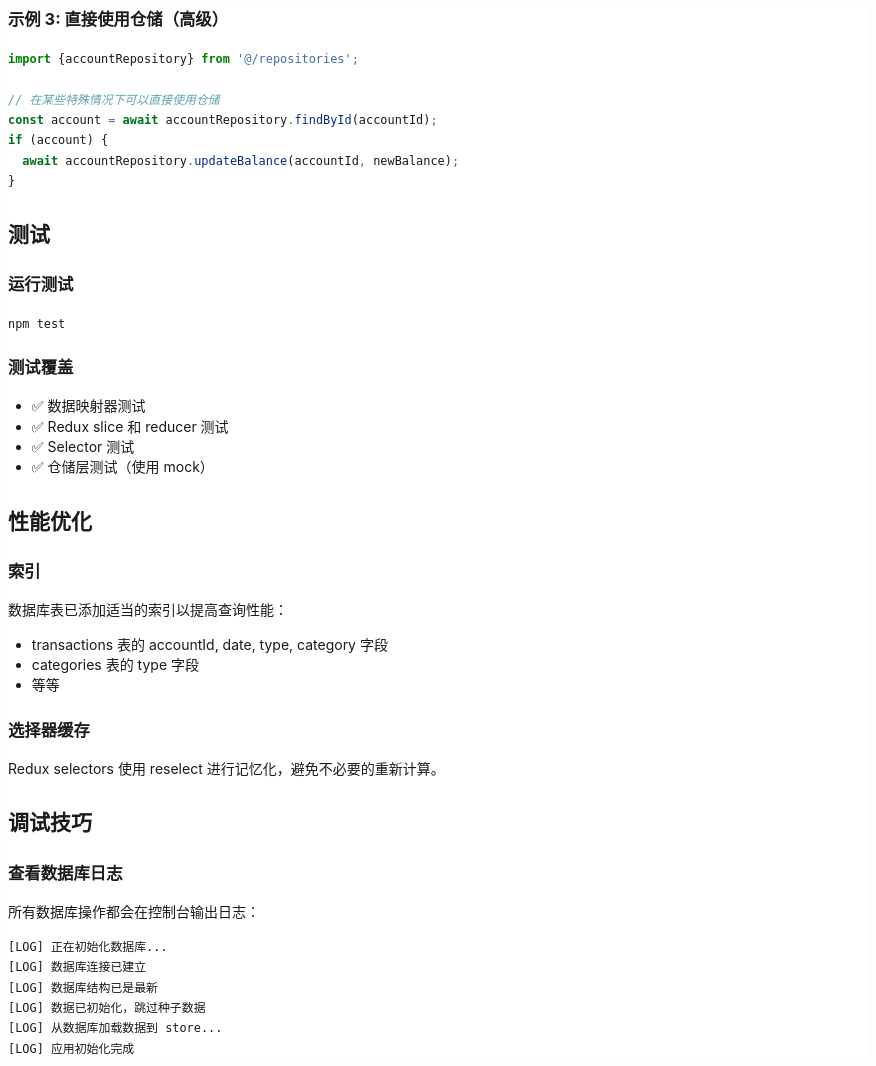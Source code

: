 ### 示例 3: 直接使用仓储（高级）

```typescript
import {accountRepository} from '@/repositories';

// 在某些特殊情况下可以直接使用仓储
const account = await accountRepository.findById(accountId);
if (account) {
  await accountRepository.updateBalance(accountId, newBalance);
}
```

## 测试

### 运行测试

```bash
npm test
```

### 测试覆盖

- ✅ 数据映射器测试
- ✅ Redux slice 和 reducer 测试
- ✅ Selector 测试
- ✅ 仓储层测试（使用 mock）

## 性能优化

### 索引

数据库表已添加适当的索引以提高查询性能：
- transactions 表的 accountId, date, type, category 字段
- categories 表的 type 字段
- 等等

### 选择器缓存

Redux selectors 使用 reselect 进行记忆化，避免不必要的重新计算。

## 调试技巧

### 查看数据库日志

所有数据库操作都会在控制台输出日志：

```
[LOG] 正在初始化数据库...
[LOG] 数据库连接已建立
[LOG] 数据库结构已是最新
[LOG] 数据已初始化，跳过种子数据
[LOG] 从数据库加载数据到 store...
[LOG] 应用初始化完成
```
